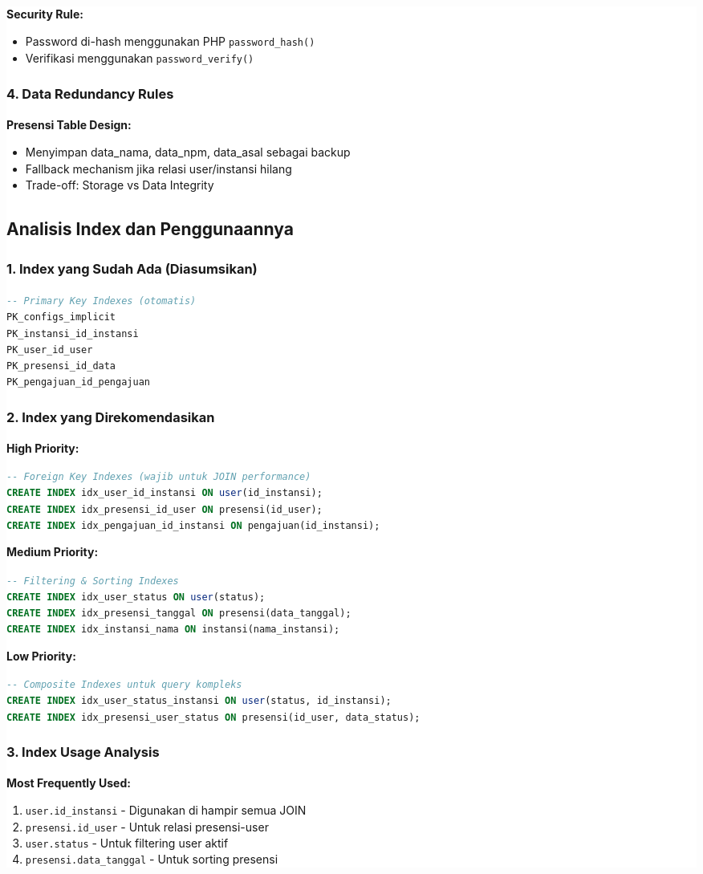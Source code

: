 **Security Rule:**
- Password di-hash menggunakan PHP `password_hash()`
- Verifikasi menggunakan `password_verify()`

### 4. Data Redundancy Rules

**Presensi Table Design:**
- Menyimpan data_nama, data_npm, data_asal sebagai backup
- Fallback mechanism jika relasi user/instansi hilang
- Trade-off: Storage vs Data Integrity

## Analisis Index dan Penggunaannya

### 1. Index yang Sudah Ada (Diasumsikan)

```sql
-- Primary Key Indexes (otomatis)
PK_configs_implicit
PK_instansi_id_instansi  
PK_user_id_user
PK_presensi_id_data
PK_pengajuan_id_pengajuan
```

### 2. Index yang Direkomendasikan

**High Priority:**
```sql
-- Foreign Key Indexes (wajib untuk JOIN performance)
CREATE INDEX idx_user_id_instansi ON user(id_instansi);
CREATE INDEX idx_presensi_id_user ON presensi(id_user);
CREATE INDEX idx_pengajuan_id_instansi ON pengajuan(id_instansi);
```

**Medium Priority:**
```sql
-- Filtering & Sorting Indexes
CREATE INDEX idx_user_status ON user(status);
CREATE INDEX idx_presensi_tanggal ON presensi(data_tanggal);
CREATE INDEX idx_instansi_nama ON instansi(nama_instansi);
```

**Low Priority:**
```sql
-- Composite Indexes untuk query kompleks
CREATE INDEX idx_user_status_instansi ON user(status, id_instansi);
CREATE INDEX idx_presensi_user_status ON presensi(id_user, data_status);
```

### 3. Index Usage Analysis

**Most Frequently Used:**
1. `user.id_instansi` - Digunakan di hampir semua JOIN
2. `presensi.id_user` - Untuk relasi presensi-user
3. `user.status` - Untuk filtering user aktif
4. `presensi.data_tanggal` - Untuk sorting presensi
